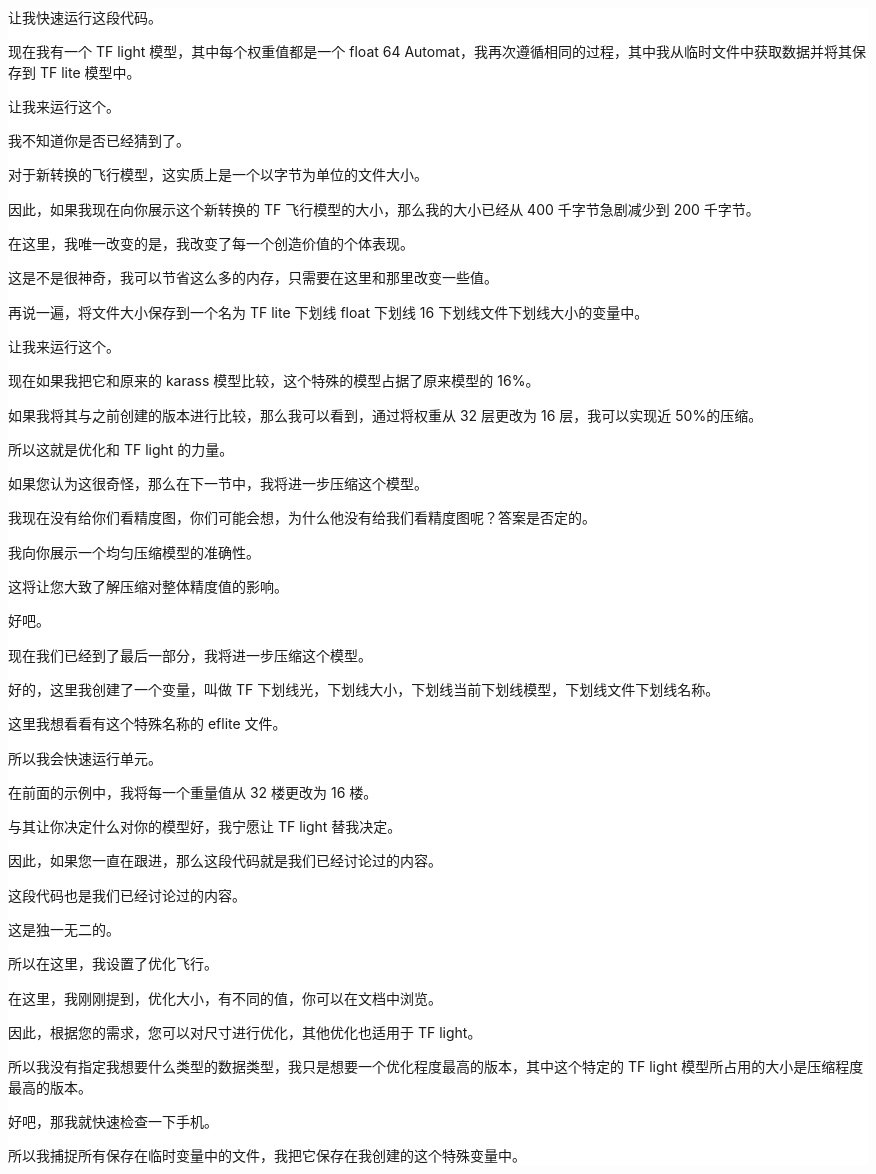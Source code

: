 让我快速运行这段代码。

现在我有一个 TF light 模型，其中每个权重值都是一个 float 64 Automat，我再次遵循相同的过程，其中我从临时文件中获取数据并将其保存到 TF lite 模型中。

让我来运行这个。

我不知道你是否已经猜到了。

对于新转换的飞行模型，这实质上是一个以字节为单位的文件大小。

因此，如果我现在向你展示这个新转换的 TF 飞行模型的大小，那么我的大小已经从 400 千字节急剧减少到 200 千字节。

在这里，我唯一改变的是，我改变了每一个创造价值的个体表现。

这是不是很神奇，我可以节省这么多的内存，只需要在这里和那里改变一些值。

再说一遍，将文件大小保存到一个名为 TF lite 下划线 float 下划线 16 下划线文件下划线大小的变量中。

让我来运行这个。

现在如果我把它和原来的 karass 模型比较，这个特殊的模型占据了原来模型的 16%。

如果我将其与之前创建的版本进行比较，那么我可以看到，通过将权重从 32 层更改为 16 层，我可以实现近 50%的压缩。

所以这就是优化和 TF light 的力量。

如果您认为这很奇怪，那么在下一节中，我将进一步压缩这个模型。

我现在没有给你们看精度图，你们可能会想，为什么他没有给我们看精度图呢？答案是否定的。

我向你展示一个均匀压缩模型的准确性。

这将让您大致了解压缩对整体精度值的影响。

好吧。

现在我们已经到了最后一部分，我将进一步压缩这个模型。

好的，这里我创建了一个变量，叫做 TF 下划线光，下划线大小，下划线当前下划线模型，下划线文件下划线名称。

这里我想看看有这个特殊名称的 eflite 文件。

所以我会快速运行单元。

在前面的示例中，我将每一个重量值从 32 楼更改为 16 楼。

与其让你决定什么对你的模型好，我宁愿让 TF light 替我决定。

因此，如果您一直在跟进，那么这段代码就是我们已经讨论过的内容。

这段代码也是我们已经讨论过的内容。

这是独一无二的。

所以在这里，我设置了优化飞行。

在这里，我刚刚提到，优化大小，有不同的值，你可以在文档中浏览。

因此，根据您的需求，您可以对尺寸进行优化，其他优化也适用于 TF light。

所以我没有指定我想要什么类型的数据类型，我只是想要一个优化程度最高的版本，其中这个特定的 TF light 模型所占用的大小是压缩程度最高的版本。

好吧，那我就快速检查一下手机。

所以我捕捉所有保存在临时变量中的文件，我把它保存在我创建的这个特殊变量中。
